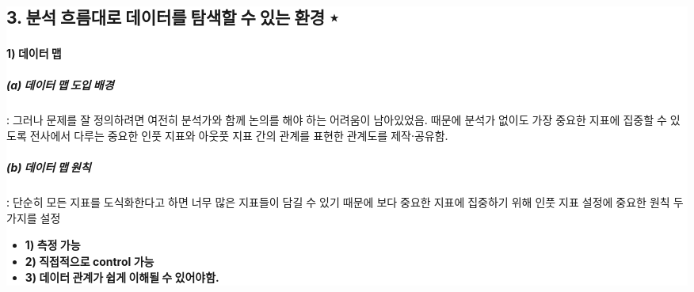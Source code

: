

## 3. 분석 흐름대로 데이터를 탐색할 수 있는 환경 $\star$
#### 1) 데이터 맵
##### (a) 데이터 맵 도입 배경
: 그러나 문제를 잘 정의하려면 여전히 분석가와 함께 논의를 해야 하는 어려움이 남아있었음. 때문에 분석가 없이도 가장 중요한 지표에 집중할 수 있도록 전사에서 다루는 중요한 인풋 지표와 아웃풋 지표 간의 관계를 표현한 관계도를 제작·공유함.

##### (b) 데이터 맵 원칙
: 단순히 모든 지표를 도식화한다고 하면 너무 많은 지표들이 담길 수 있기 때문에 보다 중요한 지표에 집중하기 위해 인풋 지표 설정에 중요한 원칙 두 가지를 설정
  * <strong>1) 측정 가능</strong>
  * <strong>2) 직접적으로 control 가능</strong>
  * <strong>3) 데이터 관계가 쉽게 이해될 수 있어야함.</strong>

